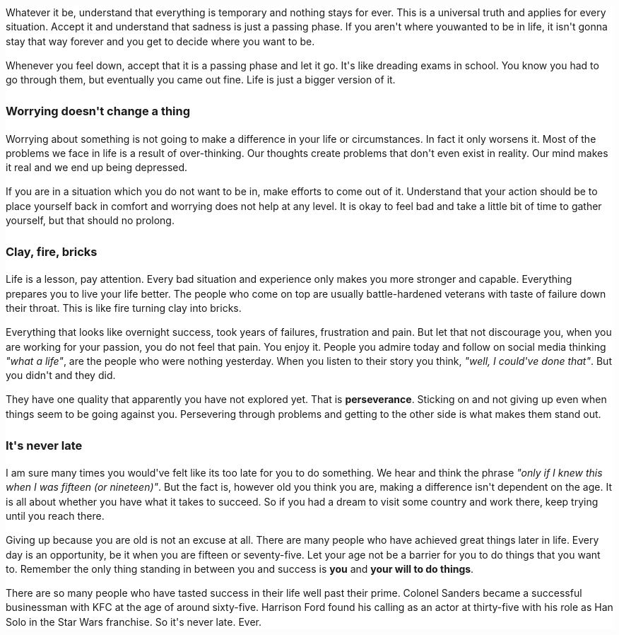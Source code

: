Whatever it be, understand that everything is temporary and nothing stays for ever. This is a universal truth and applies for every situation. Accept it and understand that sadness is just a passing phase. If you aren't where youwanted to be in life, it isn't gonna stay that way forever and you get to decide where you want to be.

Whenever you feel down, accept that it is a passing phase and let it go. It's like dreading exams in school. You know you had to go through them, but eventually you came out fine. Life is just a bigger version of it.

### Worrying doesn't change a thing
Worrying about something is not going to make a difference in your life or circumstances. In fact it only worsens it. Most of the problems we face in life is a result of over-thinking. Our thoughts create problems that don't even exist in reality. Our mind makes it real and we end up being depressed.

If you are in a situation which you do not want to be in, make efforts to come out of it. Understand that your action should be to place yourself back in comfort and worrying does not help at any level. It is okay to feel bad and take a little bit of time to gather yourself, but that should no prolong.

### Clay, fire, bricks
Life is a lesson, pay attention. Every bad situation and experience only makes you more stronger and capable. Everything prepares you to live your life better. The people who come on top are usually battle-hardened veterans with taste of failure down their throat. This is like fire turning clay into bricks.

Everything that looks like overnight success, took years of failures, frustration and pain. But let that not discourage you, when you are working for your passion, you do not feel that pain. You enjoy it. People you admire today and follow on social media thinking *"what a life"*, are the people who were nothing yesterday. When you listen to their story you think, *"well, I could've done that"*. But you didn't and they did.

They have one quality that apparently you have not explored yet. That is **perseverance**. Sticking on and not giving up even when things seem to be going against you. Persevering through problems and getting to the other side is what makes them stand out.

### It's never late
I am sure many times you would've felt like its too late for you to do something. We hear and think the phrase *"only if I knew this when I was fifteen (or nineteen)"*. But the fact is, however old you think you are, making a difference isn't dependent on the age. It is all about whether you have what it takes to succeed. So if you had a dream to visit some country and work there, keep trying until you reach there.

Giving up because you are old is not an excuse at all. There are many people who have achieved great things later in life. Every day is an opportunity, be it when you are fifteen or seventy-five. Let your age not be a barrier for you to do things that you want to. Remember the only thing standing in between you and success is **you** and **your will to do things**.

There are so many people who have tasted success in their life well past their prime. Colonel Sanders became a successful businessman with KFC at the age of around sixty-five. Harrison Ford found his calling as an actor at thirty-five with his role as Han Solo in the Star Wars franchise. So it's never late. Ever.
